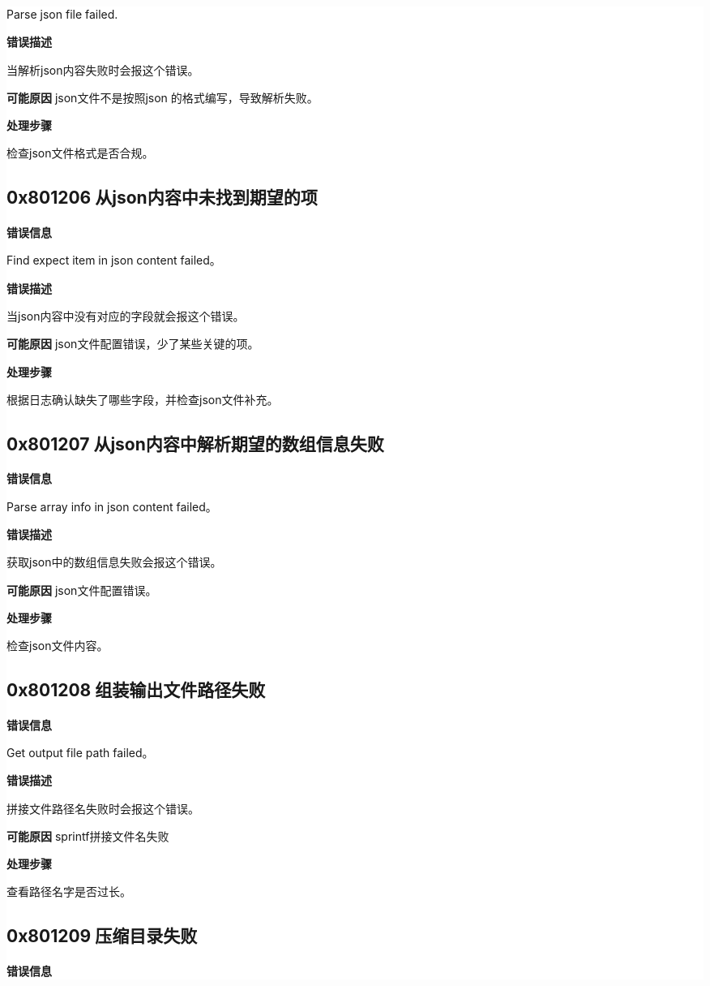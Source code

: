 Parse json file failed.

**错误描述**

当解析json内容失败时会报这个错误。

**可能原因**
json文件不是按照json 的格式编写，导致解析失败。

**处理步骤**

检查json文件格式是否合规。
## 0x801206 从json内容中未找到期望的项
**错误信息**

Find expect item in json content failed。

**错误描述**

当json内容中没有对应的字段就会报这个错误。

**可能原因**
json文件配置错误，少了某些关键的项。

**处理步骤**

根据日志确认缺失了哪些字段，并检查json文件补充。
## 0x801207 从json内容中解析期望的数组信息失败
**错误信息**

Parse array info in json content failed。

**错误描述**

获取json中的数组信息失败会报这个错误。

**可能原因**
json文件配置错误。

**处理步骤**

检查json文件内容。
## 0x801208 组装输出文件路径失败
**错误信息**

Get output file path failed。

**错误描述**

拼接文件路径名失败时会报这个错误。

**可能原因**
sprintf拼接文件名失败

**处理步骤**

查看路径名字是否过长。

## 0x801209 压缩目录失败
**错误信息**
